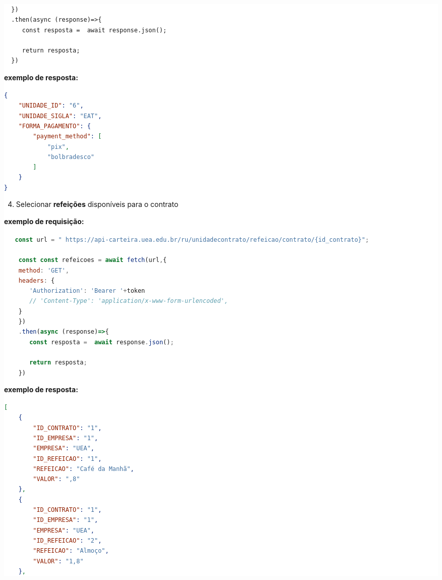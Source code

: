    ```
     })
     .then(async (response)=>{
        const resposta =  await response.json();

        return resposta;
     })

```

**exemplo de resposta:**

```json
{
	"UNIDADE_ID": "6",
	"UNIDADE_SIGLA": "EAT",
	"FORMA_PAGAMENTO": {
		"payment_method": [
			"pix",
			"bolbradesco"
		]
	}
}
```



4. Selecionar **refeições** disponíveis para o contrato

**exemplo de requisição:**

 ```javascript
    const url = " https://api-carteira.uea.edu.br/ru/unidadecontrato/refeicao/contrato/{id_contrato}";

     const const refeicoes = await fetch(url,{
     method: 'GET',
     headers: {
        'Authorization': 'Bearer '+token 
        // 'Content-Type': 'application/x-www-form-urlencoded',
     }
     })
     .then(async (response)=>{
        const resposta =  await response.json();

        return resposta;
     })

```
**exemplo de resposta:**

```json
[
	{
		"ID_CONTRATO": "1",
		"ID_EMPRESA": "1",
		"EMPRESA": "UEA",
		"ID_REFEICAO": "1",
		"REFEICAO": "Café da Manhã",
		"VALOR": ",8"
	},
	{
		"ID_CONTRATO": "1",
		"ID_EMPRESA": "1",
		"EMPRESA": "UEA",
		"ID_REFEICAO": "2",
		"REFEICAO": "Almoço",
		"VALOR": "1,8"
	},
```